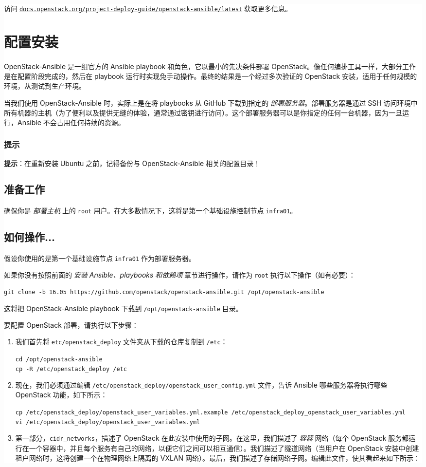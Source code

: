 访问 [`docs.openstack.org/project-deploy-guide/openstack-ansible/latest`](https://docs.openstack.org/project-deploy-guide/openstack-ansible/latest) 获取更多信息。

# 配置安装

OpenStack-Ansible 是一组官方的 Ansible playbook 和角色，它以最小的先决条件部署 OpenStack。像任何编排工具一样，大部分工作是在配置阶段完成的，然后在 playbook 运行时实现免手动操作。最终的结果是一个经过多次验证的 OpenStack 安装，适用于任何规模的环境，从测试到生产环境。

当我们使用 OpenStack-Ansible 时，实际上是在将 playbooks 从 GitHub 下载到指定的 *部署服务器*。部署服务器是通过 SSH 访问环境中所有机器的主机（为了便利以及提供无缝的体验，通常通过密钥进行访问）。这个部署服务器可以是你指定的任何一台机器，因为一旦运行，Ansible 不会占用任何持续的资源。

### 提示

**提示**：在重新安装 Ubuntu 之前，记得备份与 OpenStack-Ansible 相关的配置目录！

## 准备工作

确保你是 *部署主机* 上的 `root` 用户。在大多数情况下，这将是第一个基础设施控制节点 `infra01`。

## 如何操作…

假设你使用的是第一个基础设施节点 `infra01` 作为部署服务器。

如果你没有按照前面的 *安装 Ansible、playbooks 和依赖项* 章节进行操作，请作为 `root` 执行以下操作（如有必要）：

```
git clone -b 16.05 https://github.com/openstack/openstack-ansible.git /opt/openstack-ansible

```

这将把 OpenStack-Ansible playbook 下载到 `/opt/openstack-ansible` 目录。

要配置 OpenStack 部署，请执行以下步骤：

1.  我们首先将 `etc/openstack_deploy` 文件夹从下载的仓库复制到 `/etc`：

    ```
    cd /opt/openstack-ansible
    cp -R /etc/openstack_deploy /etc

    ```

1.  现在，我们必须通过编辑 `/etc/openstack_deploy/openstack_user_config.yml` 文件，告诉 Ansible 哪些服务器将执行哪些 OpenStack 功能，如下所示：

    ```
    cp /etc/openstack_deploy/openstack_user_variables.yml.example /etc/openstack_deploy_openstack_user_variables.yml
    vi /etc/openstack_deploy/openstack_user_variables.yml

    ```

1.  第一部分，`cidr_networks`，描述了 OpenStack 在此安装中使用的子网。在这里，我们描述了 *容器* 网络（每个 OpenStack 服务都运行在一个容器中，并且每个服务有自己的网络，以便它们之间可以相互通信）。我们描述了隧道网络（当用户在 OpenStack 安装中创建租户网络时，这将创建一个在物理网络上隔离的 VXLAN 网络）。最后，我们描述了存储网络子网。编辑此文件，使其看起来如下所示：
